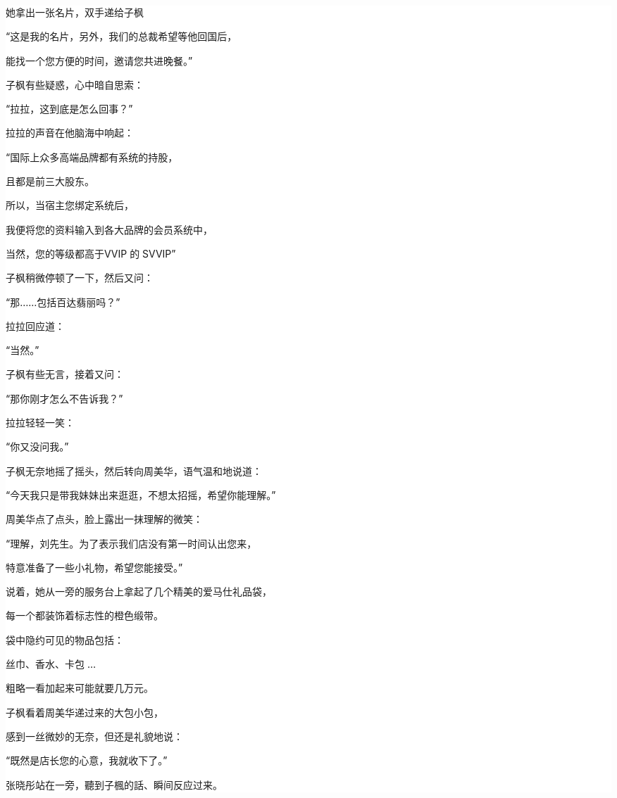 她拿出一张名片，双手递给子枫

“这是我的名片，另外，我们的总裁希望等他回国后，

能找一个您方便的时间，邀请您共进晚餐。”

子枫有些疑惑，心中暗自思索：

“拉拉，这到底是怎么回事？”

拉拉的声音在他脑海中响起：

“国际上众多高端品牌都有系统的持股，

且都是前三大股东。

所以，当宿主您绑定系统后，

我便将您的资料输入到各大品牌的会员系统中，

当然，您的等级都高于VVIP 的 SVVIP”

子枫稍微停顿了一下，然后又问：

“那……包括百达翡丽吗？”

拉拉回应道：

“当然。”

子枫有些无言，接着又问：

“那你刚才怎么不告诉我？”

拉拉轻轻一笑：

“你又没问我。”

子枫无奈地摇了摇头，然后转向周美华，语气温和地说道：

“今天我只是带我妹妹出来逛逛，不想太招摇，希望你能理解。”

周美华点了点头，脸上露出一抹理解的微笑：

“理解，刘先生。为了表示我们店没有第一时间认出您来，

特意准备了一些小礼物，希望您能接受。”

说着，她从一旁的服务台上拿起了几个精美的爱马仕礼品袋，

每一个都装饰着标志性的橙色缎带。

袋中隐约可见的物品包括：

丝巾、香水、卡包 …

粗略一看加起来可能就要几万元。

子枫看着周美华递过来的大包小包，

感到一丝微妙的无奈，但还是礼貌地说：

“既然是店长您的心意，我就收下了。”

张晓彤站在一旁，聽到子楓的話、瞬间反应过来。
